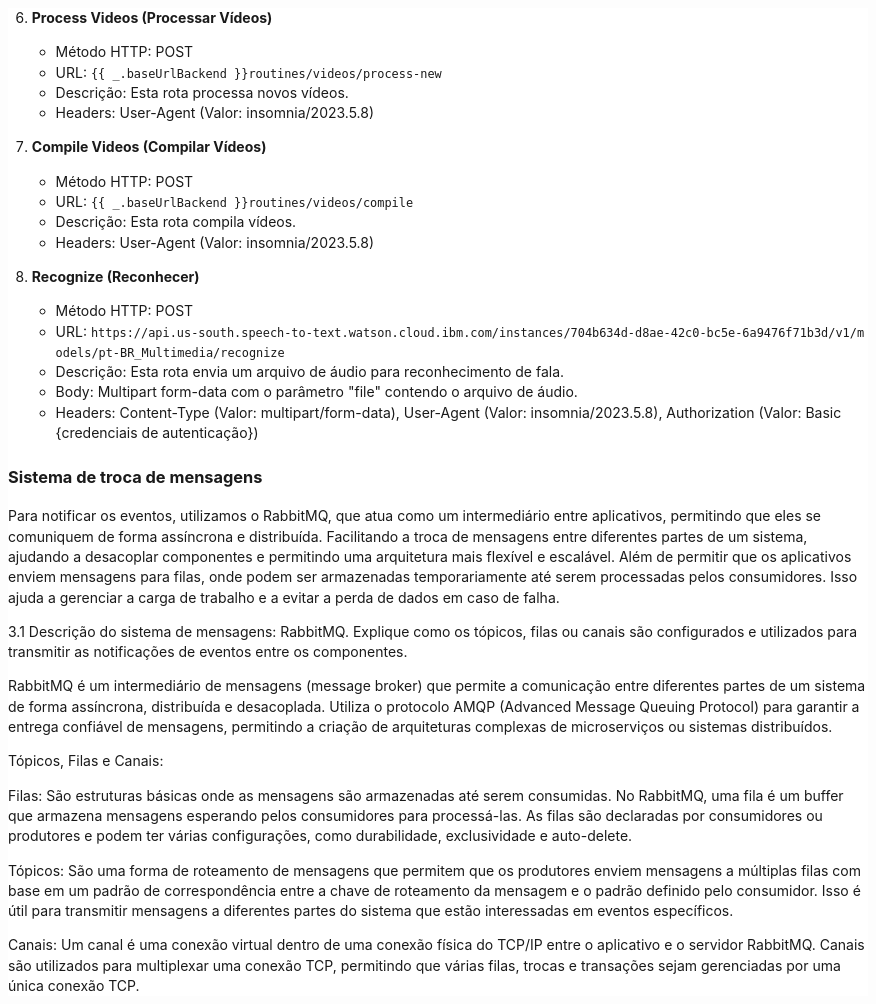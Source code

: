 6. **Process Videos (Processar Vídeos)**
   - Método HTTP: POST
   - URL: `{{ _.baseUrlBackend }}routines/videos/process-new`
   - Descrição: Esta rota processa novos vídeos.
   - Headers: User-Agent (Valor: insomnia/2023.5.8)

7. **Compile Videos (Compilar Vídeos)**
   - Método HTTP: POST
   - URL: `{{ _.baseUrlBackend }}routines/videos/compile`
   - Descrição: Esta rota compila vídeos.
   - Headers: User-Agent (Valor: insomnia/2023.5.8)

8. **Recognize (Reconhecer)**
   - Método HTTP: POST
   - URL: `https://api.us-south.speech-to-text.watson.cloud.ibm.com/instances/704b634d-d8ae-42c0-bc5e-6a9476f71b3d/v1/models/pt-BR_Multimedia/recognize`
   - Descrição: Esta rota envia um arquivo de áudio para reconhecimento de fala.
   - Body: Multipart form-data com o parâmetro "file" contendo o arquivo de áudio.
   - Headers: Content-Type (Valor: multipart/form-data), User-Agent (Valor: insomnia/2023.5.8), Authorization (Valor: Basic {credenciais de autenticação})


### Sistema de troca de mensagens

Para notificar os eventos, utilizamos o RabbitMQ, que atua como um intermediário entre aplicativos, permitindo que eles se comuniquem de forma assíncrona e distribuída. Facilitando a troca de mensagens entre diferentes partes de um sistema, ajudando a desacoplar componentes e permitindo uma arquitetura mais flexível e escalável. Além de permitir que os aplicativos enviem mensagens para filas, onde podem ser armazenadas temporariamente até serem processadas pelos consumidores. Isso ajuda a gerenciar a carga de trabalho e a evitar a perda de dados em caso de falha.


3.1 Descrição do sistema de mensagens: RabbitMQ. Explique como os tópicos, filas ou canais são configurados e utilizados para transmitir as notificações de eventos entre os componentes.

RabbitMQ é um intermediário de mensagens (message broker) que permite a comunicação entre diferentes partes de um sistema de forma assíncrona, distribuída e desacoplada. Utiliza o protocolo AMQP (Advanced Message Queuing Protocol) para garantir a entrega confiável de mensagens, permitindo a criação de arquiteturas complexas de microserviços ou sistemas distribuídos.

Tópicos, Filas e Canais:

Filas: São estruturas básicas onde as mensagens são armazenadas até serem consumidas. No RabbitMQ, uma fila é um buffer que armazena mensagens esperando pelos consumidores para processá-las. As filas são declaradas por consumidores ou produtores e podem ter várias configurações, como durabilidade, exclusividade e auto-delete.

Tópicos: São uma forma de roteamento de mensagens que permitem que os produtores enviem mensagens a múltiplas filas com base em um padrão de correspondência entre a chave de roteamento da mensagem e o padrão definido pelo consumidor. Isso é útil para transmitir mensagens a diferentes partes do sistema que estão interessadas em eventos específicos.

Canais: Um canal é uma conexão virtual dentro de uma conexão física do TCP/IP entre o aplicativo e o servidor RabbitMQ. Canais são utilizados para multiplexar uma conexão TCP, permitindo que várias filas, trocas e transações sejam gerenciadas por uma única conexão TCP.
